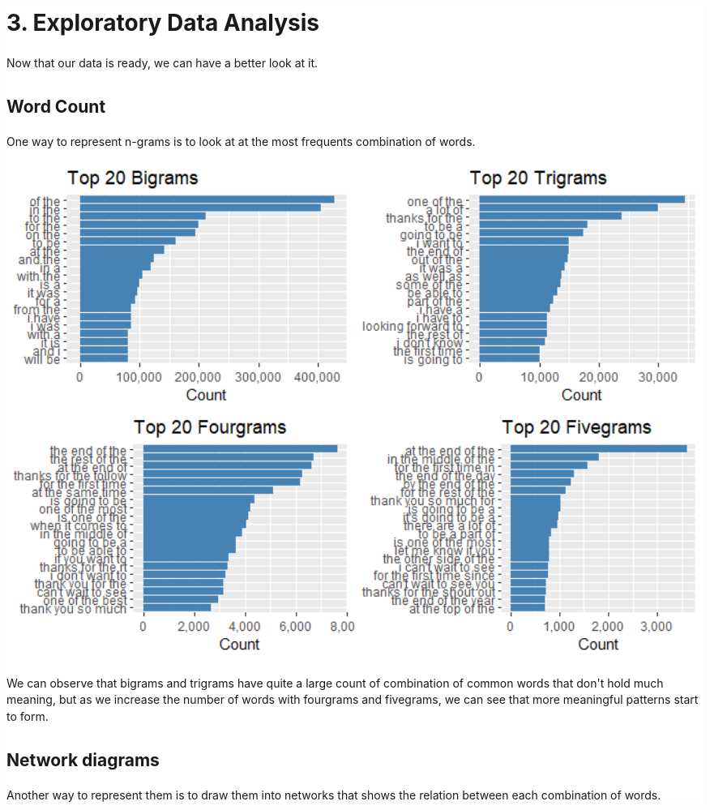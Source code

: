 # 3. Exploratory Data Analysis

Now that our data is ready, we can have a better look at it.

## Word Count

One way to represent n-grams is to look at at the most frequents combination of words.







<img src="Report_files/figure-html/Display word count-1.png" width="110%" />

We can observe that bigrams and trigrams have quite a large count of combination of common words that don't hold much meaning, but as we increase the number of words with fourgrams and fivegrams, we can see that more meaningful patterns start to form.

## Network diagrams

Another way to represent them is to draw them into networks that shows the relation between each combination of words.




